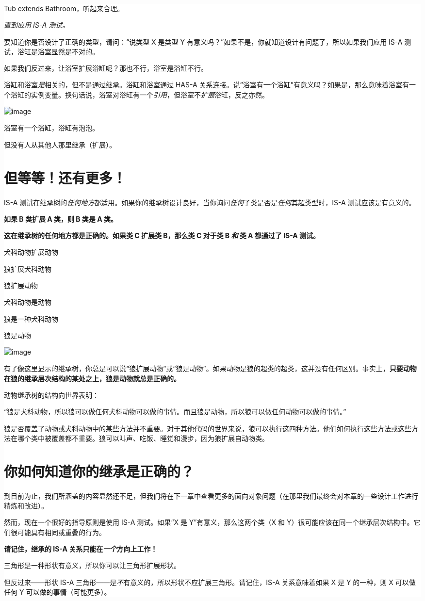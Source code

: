 Tub extends Bathroom，听起来合理。

*直到应用 IS-A 测试。*

要知道你是否设计了正确的类型，请问：“说类型 X 是类型 Y 有意义吗？”如果不是，你就知道设计有问题了，所以如果我们应用 IS-A 测试，浴缸是浴室显然是不对的。

如果我们反过来，让浴室扩展浴缸呢？那也不行，浴室是浴缸不行。

浴缸和浴室*是*相关的，但不是通过继承。浴缸和浴室通过 HAS-A 关系连接。说“浴室有一个浴缸”有意义吗？如果是，那么意味着浴室有一个浴缸的实例变量。换句话说，浴室对浴缸有一个*引用*，但浴室不*扩展*浴缸，反之亦然。

![image](img/f0179-02.png)

浴室有一个浴缸，浴缸有泡泡。

但没有人从其他人那里继承（扩展）。

# 但等等！还有更多！

IS-A 测试在继承树的*任何地方*都适用。如果你的继承树设计良好，当你询问*任何*子类是否是*任何*其超类型时，IS-A 测试应该是有意义的。

**如果 B 类扩展 A 类，则 B 类是 A 类。**

**这在继承树的任何地方都是正确的。如果类 C 扩展类 B，那么类 C 对于类 B *和* 类 A 都通过了 IS-A 测试。**

犬科动物扩展动物

狼扩展犬科动物

狼扩展动物

犬科动物是动物

狼是一种犬科动物

狼是动物

![image](img/f0180-01.png)

有了像这里显示的继承树，你总是可以说“狼扩展动物”或“狼是动物”。如果动物是狼的超类的超类，这并没有任何区别。事实上，**只要动物在狼的继承层次结构的某处之上，狼是动物就总是正确的。**

动物继承树的结构向世界表明：

“狼是犬科动物，所以狼可以做任何犬科动物可以做的事情。而且狼是动物，所以狼可以做任何动物可以做的事情。”

狼是否覆盖了动物或犬科动物中的某些方法并不重要。对于其他代码的世界来说，狼可以执行这四种方法。他们如何执行这些方法或这些方法在哪个类中被覆盖都不重要。狼可以叫声、吃饭、睡觉和漫步，因为狼扩展自动物类。

# 你如何知道你的继承是正确的？

到目前为止，我们所涵盖的内容显然还不足，但我们将在下一章中查看更多的面向对象问题（在那里我们最终会对本章的一些设计工作进行精炼和改进）。

然而，现在一个很好的指导原则是使用 IS-A 测试。如果“X 是 Y”有意义，那么这两个类（X 和 Y）很可能应该在同一个继承层次结构中。它们很可能具有相同或重叠的行为。

**请记住，继承的 IS-A 关系只能在*一个*方向上工作！**

三角形是一种形状有意义，所以你可以让三角形扩展形状。

但反过来——形状 IS-A 三角形——是*不*有意义的，所以形状不应扩展三角形。请记住，IS-A 关系意味着如果 X 是 Y 的一种，则 X 可以做任何 Y 可以做的事情（可能更多）。
